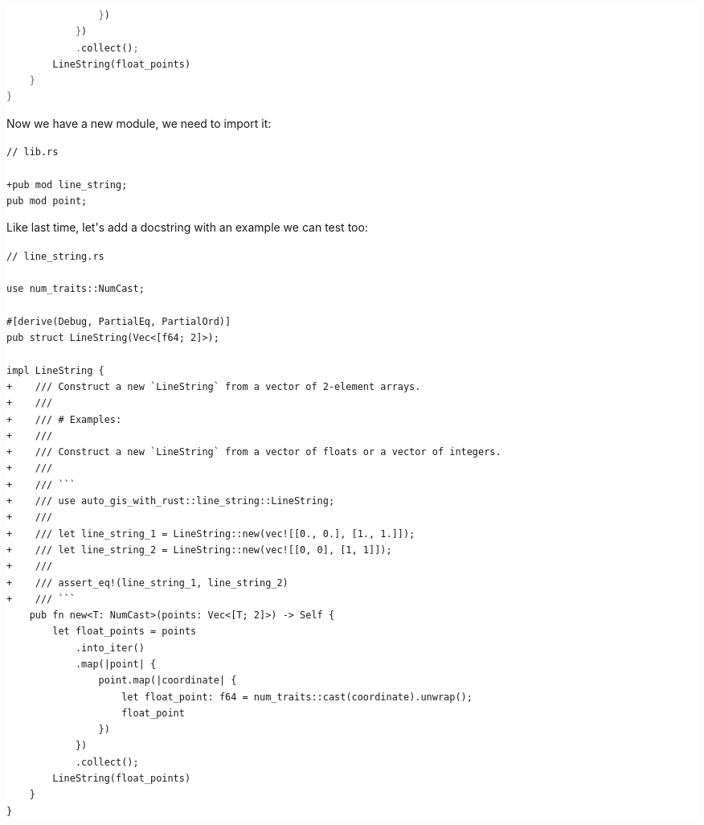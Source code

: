 ```rust
                })
            })
            .collect();
        LineString(float_points)
    }
}
```

Now we have a new module, we need to import it:

```diff-rust
// lib.rs

+pub mod line_string;
pub mod point;
```

Like last time, let's add a docstring with an example we can test too:

```diff-rust
// line_string.rs

use num_traits::NumCast;

#[derive(Debug, PartialEq, PartialOrd)]
pub struct LineString(Vec<[f64; 2]>);

impl LineString {
+    /// Construct a new `LineString` from a vector of 2-element arrays.
+    ///
+    /// # Examples:
+    ///
+    /// Construct a new `LineString` from a vector of floats or a vector of integers.
+    ///
+    /// ```
+    /// use auto_gis_with_rust::line_string::LineString;
+    ///
+    /// let line_string_1 = LineString::new(vec![[0., 0.], [1., 1.]]);
+    /// let line_string_2 = LineString::new(vec![[0, 0], [1, 1]]);
+    ///
+    /// assert_eq!(line_string_1, line_string_2)
+    /// ```
    pub fn new<T: NumCast>(points: Vec<[T; 2]>) -> Self {
        let float_points = points
            .into_iter()
            .map(|point| {
                point.map(|coordinate| {
                    let float_point: f64 = num_traits::cast(coordinate).unwrap();
                    float_point
                })
            })
            .collect();
        LineString(float_points)
    }
}
```
